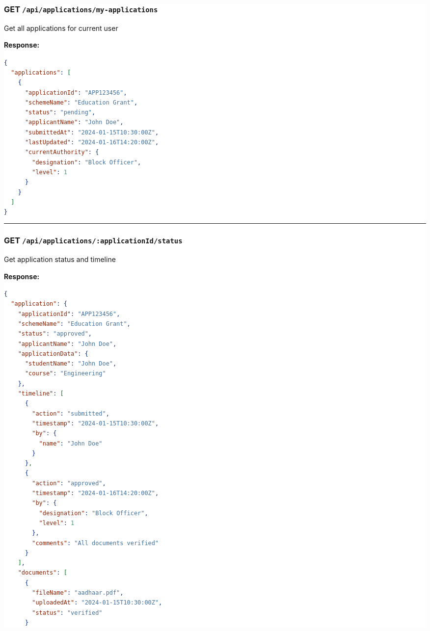 
### **GET** `/api/applications/my-applications`
Get all applications for current user

**Response:**
```json
{
  "applications": [
    {
      "applicationId": "APP123456",
      "schemeName": "Education Grant",
      "status": "pending",
      "applicantName": "John Doe",
      "submittedAt": "2024-01-15T10:30:00Z",
      "lastUpdated": "2024-01-16T14:20:00Z",
      "currentAuthority": {
        "designation": "Block Officer",
        "level": 1
      }
    }
  ]
}
```

---

### **GET** `/api/applications/:applicationId/status`
Get application status and timeline

**Response:**
```json
{
  "application": {
    "applicationId": "APP123456",
    "schemeName": "Education Grant",
    "status": "approved",
    "applicantName": "John Doe",
    "applicationData": {
      "studentName": "John Doe",
      "course": "Engineering"
    },
    "timeline": [
      {
        "action": "submitted",
        "timestamp": "2024-01-15T10:30:00Z",
        "by": {
          "name": "John Doe"
        }
      },
      {
        "action": "approved",
        "timestamp": "2024-01-16T14:20:00Z",
        "by": {
          "designation": "Block Officer",
          "level": 1
        },
        "comments": "All documents verified"
      }
    ],
    "documents": [
      {
        "fileName": "aadhaar.pdf",
        "uploadedAt": "2024-01-15T10:30:00Z",
        "status": "verified"
      }
```